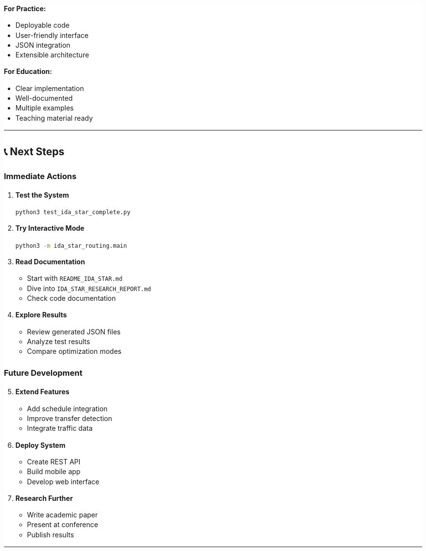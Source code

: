 **For Practice:**

- Deployable code
- User-friendly interface
- JSON integration
- Extensible architecture

**For Education:**

- Clear implementation
- Well-documented
- Multiple examples
- Teaching material ready

---

## 📞 Next Steps

### Immediate Actions

1. **Test the System**

   ```bash
   python3 test_ida_star_complete.py
   ```

2. **Try Interactive Mode**

   ```bash
   python3 -m ida_star_routing.main
   ```

3. **Read Documentation**

   - Start with `README_IDA_STAR.md`
   - Dive into `IDA_STAR_RESEARCH_REPORT.md`
   - Check code documentation

4. **Explore Results**
   - Review generated JSON files
   - Analyze test results
   - Compare optimization modes

### Future Development

5. **Extend Features**

   - Add schedule integration
   - Improve transfer detection
   - Integrate traffic data

6. **Deploy System**

   - Create REST API
   - Build mobile app
   - Develop web interface

7. **Research Further**
   - Write academic paper
   - Present at conference
   - Publish results

---